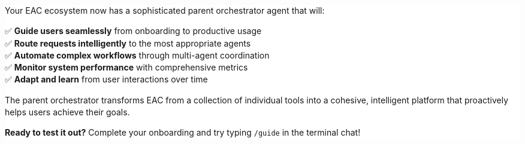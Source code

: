 Your EAC ecosystem now has a sophisticated parent orchestrator agent that will:

✅ **Guide users seamlessly** from onboarding to productive usage  
✅ **Route requests intelligently** to the most appropriate agents  
✅ **Automate complex workflows** through multi-agent coordination  
✅ **Monitor system performance** with comprehensive metrics  
✅ **Adapt and learn** from user interactions over time  

The parent orchestrator transforms EAC from a collection of individual tools into a cohesive, intelligent platform that proactively helps users achieve their goals.

**Ready to test it out?** Complete your onboarding and try typing `/guide` in the terminal chat!
